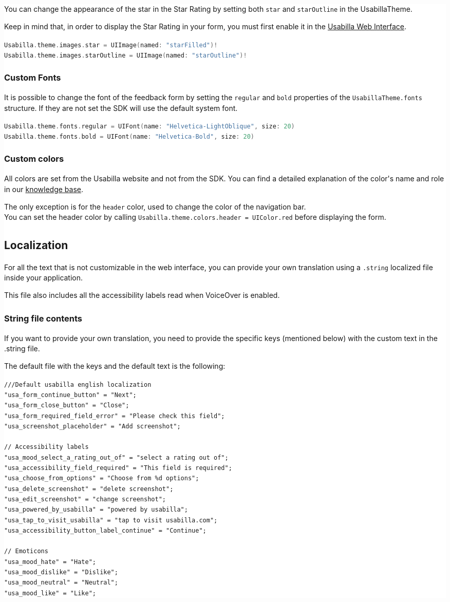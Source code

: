 You can change the appearance of the star in the Star Rating by setting both `star` and `starOutline` in the UsabillaTheme.

Keep in mind that, in order to display the Star Rating in your form, you must first enable it in the [Usabilla Web Interface](https://app.usabilla.com/member/apps/).

```swift
Usabilla.theme.images.star = UIImage(named: "starFilled")!
Usabilla.theme.images.starOutline = UIImage(named: "starOutline")!
```

### Custom Fonts

It is possible to change the font of the feedback form by setting the `regular` and `bold` properties of the `UsabillaTheme.fonts` structure.
If they are not set the SDK will use the default system font.

```swift
Usabilla.theme.fonts.regular = UIFont(name: "Helvetica-LightOblique", size: 20)
Usabilla.theme.fonts.bold = UIFont(name: "Helvetica-Bold", size: 20)
```

### Custom colors

All colors are set from the Usabilla website and not from the SDK. You can find a detailed explanation of the color's name and role in our [knowledge base](https://support.usabilla.com/hc/en-us/articles/211588989-How-do-I-change-the-feedback-form-colors-in-Usabilla-for-Apps).    


The only exception is for the `header` color, used to change the color of the navigation bar.    
You can set the header color by calling `Usabilla.theme.colors.header = UIColor.red` before displaying the form.

## Localization

For all the text that is not customizable in the web interface, you can provide your own translation using a `.string` localized file inside your application.

This file also includes all the accessibility labels read when VoiceOver is enabled.

### String file contents
If you want to provide your own translation, you need to provide the specific keys (mentioned below) with the custom text in the .string file.


The default file with the keys and the default text is the following:

```
///Default usabilla english localization
"usa_form_continue_button" = "Next";
"usa_form_close_button" = "Close";
"usa_form_required_field_error" = "Please check this field";
"usa_screenshot_placeholder" = "Add screenshot";

// Accessibility labels
"usa_mood_select_a_rating_out_of" = "select a rating out of";
"usa_accessibility_field_required" = "This field is required";
"usa_choose_from_options" = "Choose from %d options";
"usa_delete_screenshot" = "delete screenshot";
"usa_edit_screenshot" = "change screenshot";
"usa_powered_by_usabilla" = "powered by usabilla";
"usa_tap_to_visit_usabilla" = "tap to visit usabilla.com";
"usa_accessibility_button_label_continue" = "Continue";

// Emoticons
"usa_mood_hate" = "Hate";
"usa_mood_dislike" = "Dislike";
"usa_mood_neutral" = "Neutral";
"usa_mood_like" = "Like";
```